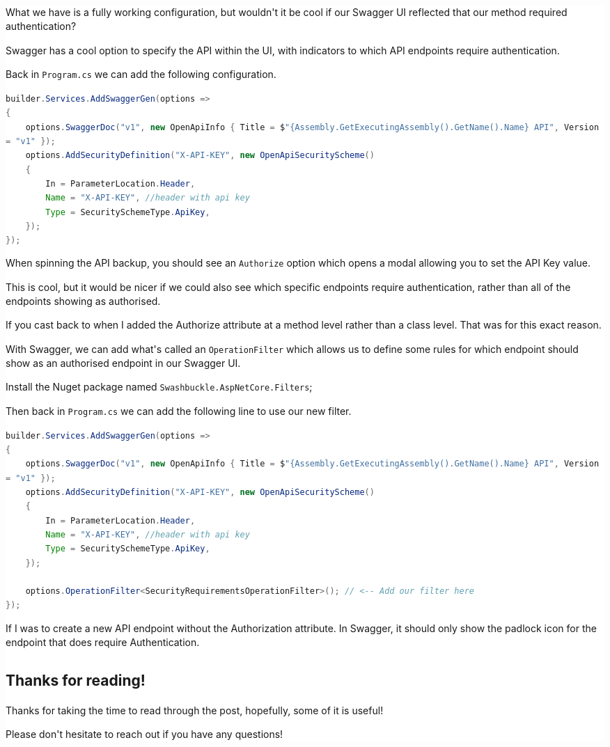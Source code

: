 What we have is a fully working configuration, but wouldn't it be cool if our Swagger UI reflected that our method required authentication?

Swagger has a cool option to specify the API within the UI, with indicators to which API endpoints require authentication.

Back in `Program.cs` we can add the following configuration.

``` java
builder.Services.AddSwaggerGen(options =>
{
    options.SwaggerDoc("v1", new OpenApiInfo { Title = $"{Assembly.GetExecutingAssembly().GetName().Name} API", Version = "v1" });
    options.AddSecurityDefinition("X-API-KEY", new OpenApiSecurityScheme()
    {
        In = ParameterLocation.Header,
        Name = "X-API-KEY", //header with api key
        Type = SecuritySchemeType.ApiKey,
    });
});
```

When spinning the API backup, you should see an `Authorize` option which opens a modal allowing you to set the API Key value.

This is cool, but it would be nicer if we could also see which specific endpoints require authentication, rather than all of the endpoints showing as authorised.

If you cast back to when I added the Authorize attribute at a method level rather than a class level. That was for this exact reason.

With Swagger, we can add what's called an `OperationFilter` which allows us to define some rules for which endpoint should show as an authorised endpoint in our Swagger UI.

Install the Nuget package named `Swashbuckle.AspNetCore.Filters`;

Then back in `Program.cs` we can add the following line to use our new filter.

``` java
builder.Services.AddSwaggerGen(options =>
{
    options.SwaggerDoc("v1", new OpenApiInfo { Title = $"{Assembly.GetExecutingAssembly().GetName().Name} API", Version = "v1" });
    options.AddSecurityDefinition("X-API-KEY", new OpenApiSecurityScheme()
    {
        In = ParameterLocation.Header,
        Name = "X-API-KEY", //header with api key
        Type = SecuritySchemeType.ApiKey,
    });

    options.OperationFilter<SecurityRequirementsOperationFilter>(); // <-- Add our filter here
});
```

If I was to create a new API endpoint without the Authorization attribute. In Swagger, it should only show the padlock icon for the endpoint that does require Authentication.

## Thanks for reading!

Thanks for taking the time to read through the post, hopefully, some of it is useful!

Please don't hesitate to reach out if you have any questions!
